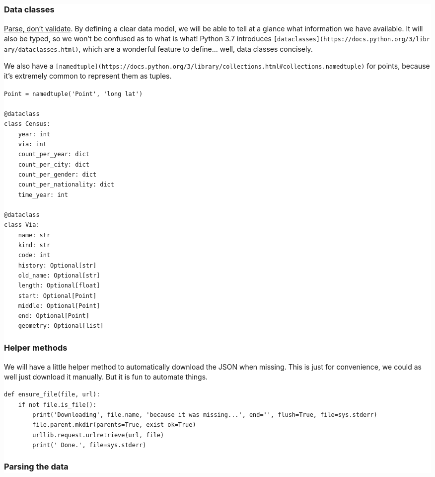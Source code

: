 ### Data classes

[Parse, don’t validate](https://lexi-lambda.github.io/blog/2019/11/05/parse-don-t-validate/). By defining a clear data model, we will be able to tell at a glance what information we have available. It will also be typed, so we won’t be confused as to what is what! Python 3.7 introduces `[dataclasses](https://docs.python.org/3/library/dataclasses.html)`, which are a wonderful feature to define… well, data classes concisely.

We also have a `[namedtuple](https://docs.python.org/3/library/collections.html#collections.namedtuple)` for points, because it’s extremely common to represent them as tuples.

```
Point = namedtuple('Point', 'long lat')

@dataclass
class Census:
    year: int
    via: int
    count_per_year: dict
    count_per_city: dict
    count_per_gender: dict
    count_per_nationality: dict
    time_year: int

@dataclass
class Via:
    name: str
    kind: str
    code: int
    history: Optional[str]
    old_name: Optional[str]
    length: Optional[float]
    start: Optional[Point]
    middle: Optional[Point]
    end: Optional[Point]
    geometry: Optional[list]
```

### Helper methods

We will have a little helper method to automatically download the JSON when missing. This is just for convenience, we could as well just download it manually. But it is fun to automate things.

```
def ensure_file(file, url):
    if not file.is_file():
        print('Downloading', file.name, 'because it was missing...', end='', flush=True, file=sys.stderr)
        file.parent.mkdir(parents=True, exist_ok=True)
        urllib.request.urlretrieve(url, file)
        print(' Done.', file=sys.stderr)
```

### Parsing the data
